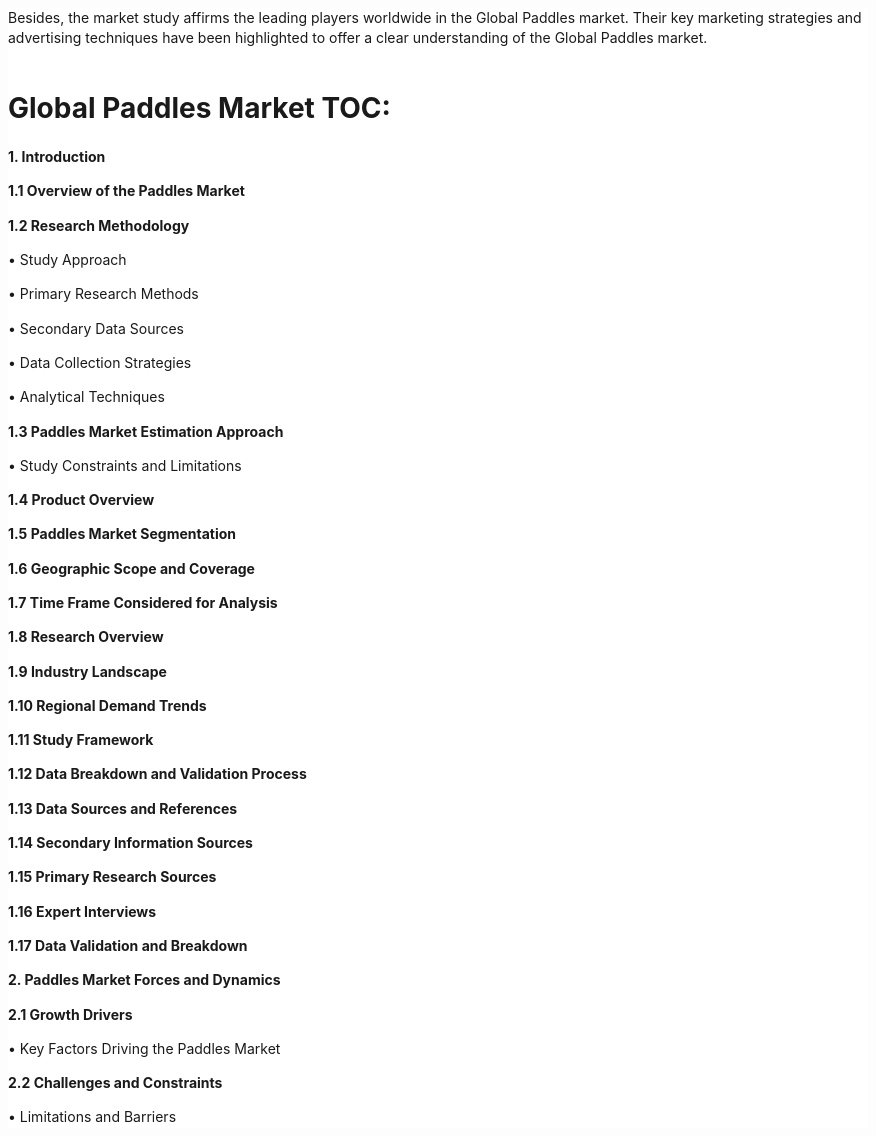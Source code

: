 Besides, the market study affirms the leading players worldwide in the Global Paddles market. Their key marketing strategies and advertising techniques have been highlighted to offer a clear understanding of the Global Paddles market.

# <strong>Global Paddles Market TOC:</strong>

<strong>1. Introduction</strong>

<strong>1.1 Overview of the Paddles Market</strong>

<strong>1.2 Research Methodology</strong>

• Study Approach

• Primary Research Methods

• Secondary Data Sources

• Data Collection Strategies

• Analytical Techniques

<strong>1.3 Paddles Market Estimation Approach</strong>

• Study Constraints and Limitations

<strong>1.4 Product Overview</strong>

<strong>1.5 Paddles Market Segmentation</strong>

<strong>1.6 Geographic Scope and Coverage</strong>

<strong>1.7 Time Frame Considered for Analysis</strong>

<strong>1.8 Research Overview</strong>

<strong>1.9 Industry Landscape</strong>

<strong>1.10 Regional Demand Trends</strong>

<strong>1.11 Study Framework</strong>

<strong>1.12 Data Breakdown and Validation Process</strong>

<strong>1.13 Data Sources and References</strong>

<strong>1.14 Secondary Information Sources</strong>

<strong>1.15 Primary Research Sources</strong>

<strong>1.16 Expert Interviews</strong>

<strong>1.17 Data Validation and Breakdown</strong>

<strong>2. Paddles Market Forces and Dynamics</strong>

<strong>2.1 Growth Drivers</strong>

• Key Factors Driving the Paddles Market

<strong>2.2 Challenges and Constraints</strong>

• Limitations and Barriers
